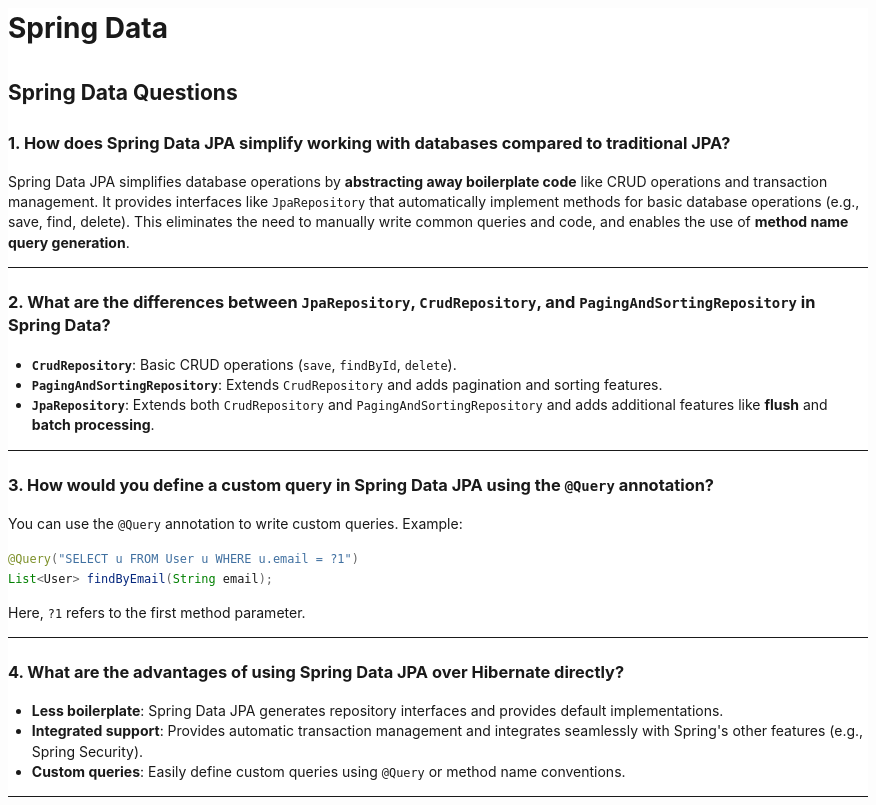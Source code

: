# Spring Data

## Spring Data Questions

### 1. **How does Spring Data JPA simplify working with databases compared to traditional JPA?**

Spring Data JPA simplifies database operations by **abstracting away boilerplate code** like CRUD operations and transaction management. It provides interfaces like `JpaRepository` that automatically implement methods for basic database operations (e.g., save, find, delete). This eliminates the need to manually write common queries and code, and enables the use of **method name query generation**.

---

### 2. **What are the differences between `JpaRepository`, `CrudRepository`, and `PagingAndSortingRepository` in Spring Data?**

- **`CrudRepository`**: Basic CRUD operations (`save`, `findById`, `delete`).
- **`PagingAndSortingRepository`**: Extends `CrudRepository` and adds pagination and sorting features.
- **`JpaRepository`**: Extends both `CrudRepository` and `PagingAndSortingRepository` and adds additional features like **flush** and **batch processing**.

---

### 3. **How would you define a custom query in Spring Data JPA using the `@Query` annotation?**

You can use the `@Query` annotation to write custom queries. Example:

```java
@Query("SELECT u FROM User u WHERE u.email = ?1")
List<User> findByEmail(String email);
```

Here, `?1` refers to the first method parameter.

---

### 4. **What are the advantages of using Spring Data JPA over Hibernate directly?**

- **Less boilerplate**: Spring Data JPA generates repository interfaces and provides default implementations.
- **Integrated support**: Provides automatic transaction management and integrates seamlessly with Spring's other features (e.g., Spring Security).
- **Custom queries**: Easily define custom queries using `@Query` or method name conventions.
  
---
